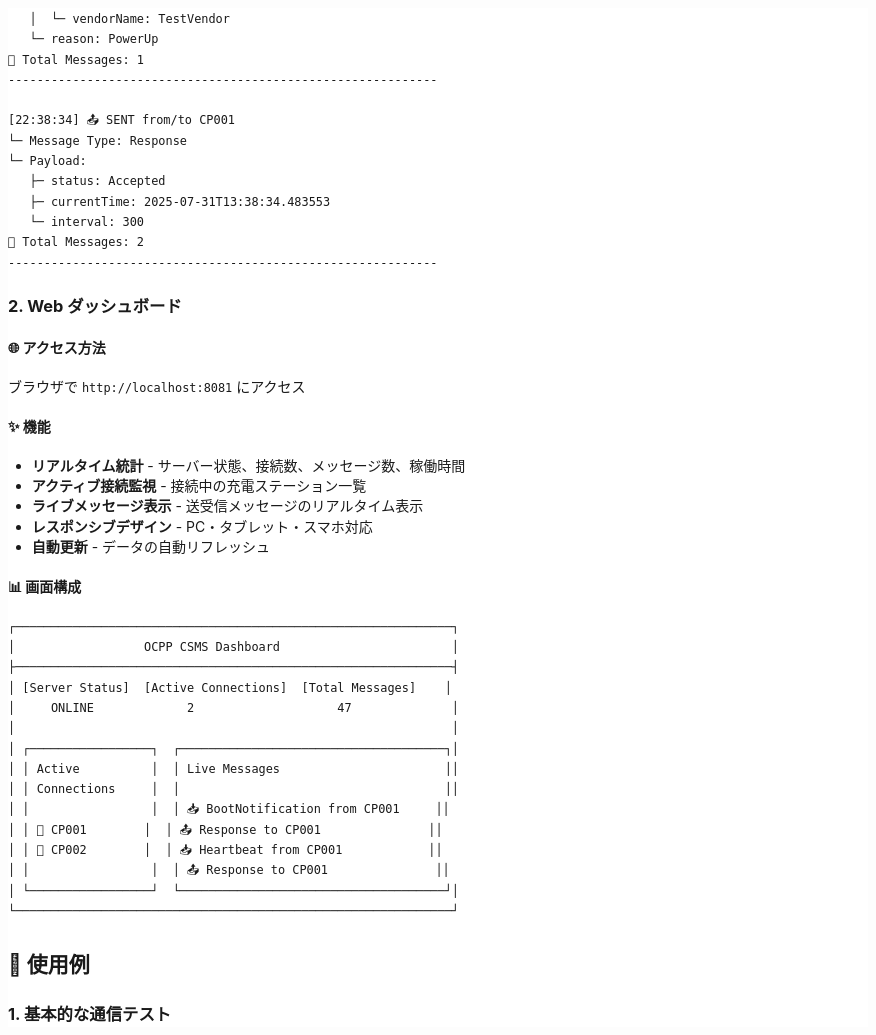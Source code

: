 ```
   │  └─ vendorName: TestVendor
   └─ reason: PowerUp
💬 Total Messages: 1
------------------------------------------------------------

[22:38:34] 📤 SENT from/to CP001
└─ Message Type: Response
└─ Payload:
   ├─ status: Accepted
   ├─ currentTime: 2025-07-31T13:38:34.483553
   └─ interval: 300
💬 Total Messages: 2
------------------------------------------------------------
```

### 2. Web ダッシュボード

#### 🌐 アクセス方法
ブラウザで `http://localhost:8081` にアクセス

#### ✨ 機能
- **リアルタイム統計** - サーバー状態、接続数、メッセージ数、稼働時間
- **アクティブ接続監視** - 接続中の充電ステーション一覧
- **ライブメッセージ表示** - 送受信メッセージのリアルタイム表示
- **レスポンシブデザイン** - PC・タブレット・スマホ対応
- **自動更新** - データの自動リフレッシュ

#### 📊 画面構成
```
┌─────────────────────────────────────────────────────────────┐
│                  OCPP CSMS Dashboard                        │
├─────────────────────────────────────────────────────────────┤
│ [Server Status]  [Active Connections]  [Total Messages]    │
│     ONLINE             2                    47              │
│                                                             │
│ ┌─────────────────┐  ┌─────────────────────────────────────┐│
│ │ Active          │  │ Live Messages                       ││
│ │ Connections     │  │                                     ││
│ │                 │  │ 📥 BootNotification from CP001     ││
│ │ 🔌 CP001        │  │ 📤 Response to CP001               ││
│ │ 🔌 CP002        │  │ 📥 Heartbeat from CP001            ││
│ │                 │  │ 📤 Response to CP001               ││
│ └─────────────────┘  └─────────────────────────────────────┘│
└─────────────────────────────────────────────────────────────┘
```

## 🔧 使用例

### 1. 基本的な通信テスト
